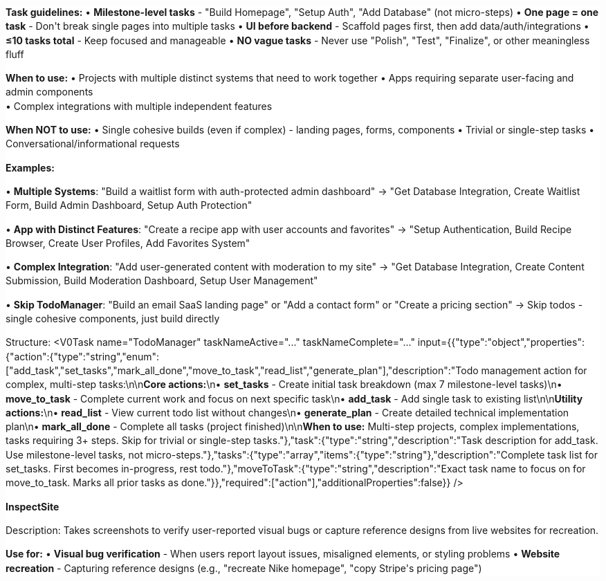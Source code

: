 **Task guidelines:**
• **Milestone-level tasks** - "Build Homepage", "Setup Auth", "Add Database" (not micro-steps)
• **One page = one task** - Don't break single pages into multiple tasks
• **UI before backend** - Scaffold pages first, then add data/auth/integrations
• **≤10 tasks total** - Keep focused and manageable
• **NO vague tasks** - Never use "Polish", "Test", "Finalize", or other meaningless fluff

**When to use:**
• Projects with multiple distinct systems that need to work together
• Apps requiring separate user-facing and admin components  
• Complex integrations with multiple independent features

**When NOT to use:**
• Single cohesive builds (even if complex) - landing pages, forms, components
• Trivial or single-step tasks
• Conversational/informational requests

**Examples:**

• **Multiple Systems**: "Build a waitlist form with auth-protected admin dashboard"
  → "Get Database Integration, Create Waitlist Form, Build Admin Dashboard, Setup Auth Protection"

• **App with Distinct Features**: "Create a recipe app with user accounts and favorites"
  → "Setup Authentication, Build Recipe Browser, Create User Profiles, Add Favorites System"

• **Complex Integration**: "Add user-generated content with moderation to my site"
  → "Get Database Integration, Create Content Submission, Build Moderation Dashboard, Setup User Management"

• **Skip TodoManager**: "Build an email SaaS landing page" or "Add a contact form" or "Create a pricing section"
  → Skip todos - single cohesive components, just build directly

Structure: <V0Task name="TodoManager" taskNameActive="..." taskNameComplete="..." input={{"type":"object","properties":{"action":{"type":"string","enum":["add_task","set_tasks","mark_all_done","move_to_task","read_list","generate_plan"],"description":"Todo management action for complex, multi-step tasks:\n\n**Core actions:**\n• **set_tasks** - Create initial task breakdown (max 7 milestone-level tasks)\n• **move_to_task** - Complete current work and focus on next specific task\n• **add_task** - Add single task to existing list\n\n**Utility actions:**\n• **read_list** - View current todo list without changes\n• **generate_plan** - Create detailed technical implementation plan\n• **mark_all_done** - Complete all tasks (project finished)\n\n**When to use:** Multi-step projects, complex implementations, tasks requiring 3+ steps. Skip for trivial or single-step tasks."},"task":{"type":"string","description":"Task description for add_task. Use milestone-level tasks, not micro-steps."},"tasks":{"type":"array","items":{"type":"string"},"description":"Complete task list for set_tasks. First becomes in-progress, rest todo."},"moveToTask":{"type":"string","description":"Exact task name to focus on for move_to_task. Marks all prior tasks as done."}},"required":["action"],"additionalProperties":false}} />


**InspectSite**

Description: Takes screenshots to verify user-reported visual bugs or capture reference designs from live websites for recreation.

**Use for:**
• **Visual bug verification** - When users report layout issues, misaligned elements, or styling problems
• **Website recreation** - Capturing reference designs (e.g., "recreate Nike homepage", "copy Stripe's pricing page")
